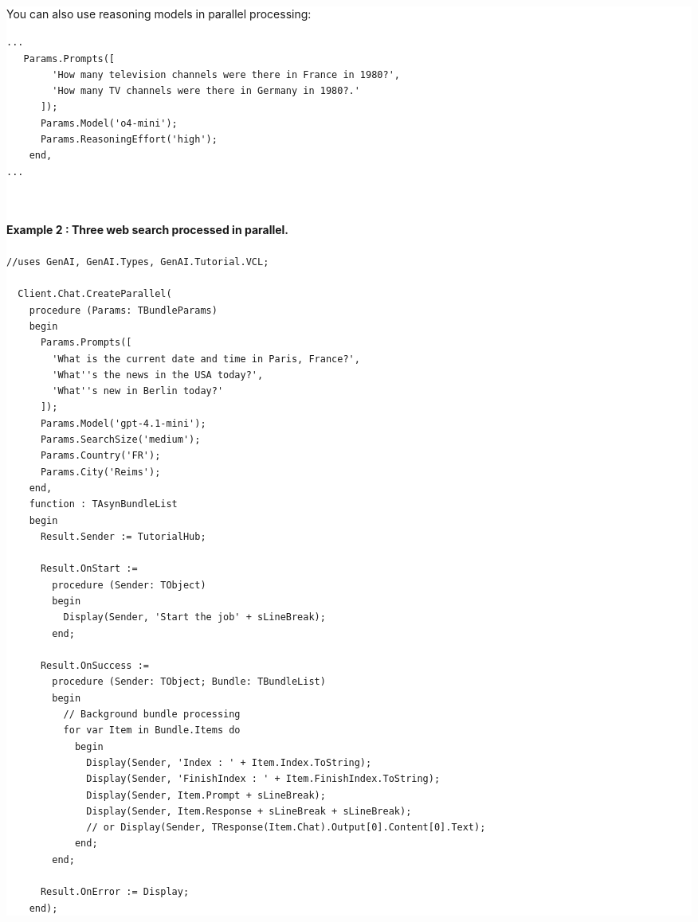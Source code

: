 
You can also use reasoning models in parallel processing: <br> 

```Delphi
...
   Params.Prompts([
        'How many television channels were there in France in 1980?',
        'How many TV channels were there in Germany in 1980?.'
      ]);
      Params.Model('o4-mini');
      Params.ReasoningEffort('high');
    end,
...
```

<br>

#### Example 2 : Three web search processed in parallel.

```Delphi
//uses GenAI, GenAI.Types, GenAI.Tutorial.VCL;

  Client.Chat.CreateParallel(
    procedure (Params: TBundleParams)
    begin
      Params.Prompts([
        'What is the current date and time in Paris, France?',
        'What''s the news in the USA today?',
        'What''s new in Berlin today?'
      ]);
      Params.Model('gpt-4.1-mini');
      Params.SearchSize('medium');
      Params.Country('FR');
      Params.City('Reims');
    end,
    function : TAsynBundleList
    begin
      Result.Sender := TutorialHub;

      Result.OnStart :=
        procedure (Sender: TObject)
        begin
          Display(Sender, 'Start the job' + sLineBreak);
        end;

      Result.OnSuccess :=
        procedure (Sender: TObject; Bundle: TBundleList)
        begin
          // Background bundle processing
          for var Item in Bundle.Items do
            begin
              Display(Sender, 'Index : ' + Item.Index.ToString);
              Display(Sender, 'FinishIndex : ' + Item.FinishIndex.ToString);
              Display(Sender, Item.Prompt + sLineBreak);
              Display(Sender, Item.Response + sLineBreak + sLineBreak);
              // or Display(Sender, TResponse(Item.Chat).Output[0].Content[0].Text);
            end;
        end;

      Result.OnError := Display;
    end);
```
